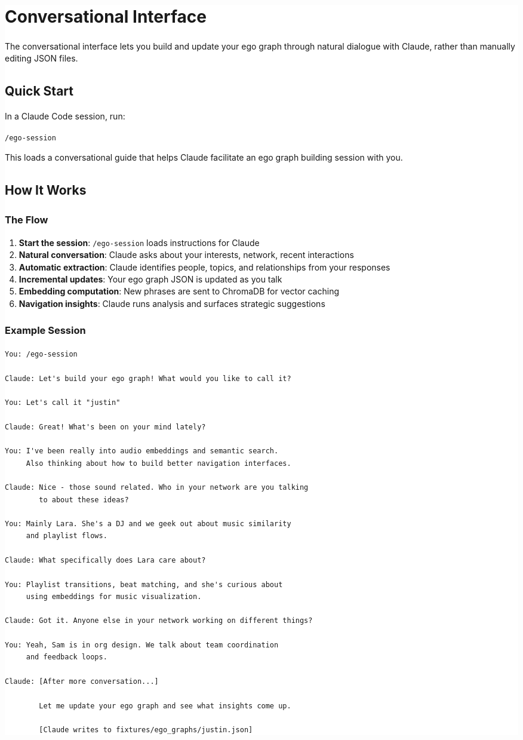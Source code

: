# Conversational Interface

The conversational interface lets you build and update your ego graph through natural dialogue with Claude, rather than manually editing JSON files.

## Quick Start

In a Claude Code session, run:

```
/ego-session
```

This loads a conversational guide that helps Claude facilitate an ego graph building session with you.

## How It Works

### The Flow

1. **Start the session**: `/ego-session` loads instructions for Claude
2. **Natural conversation**: Claude asks about your interests, network, recent interactions
3. **Automatic extraction**: Claude identifies people, topics, and relationships from your responses
4. **Incremental updates**: Your ego graph JSON is updated as you talk
5. **Embedding computation**: New phrases are sent to ChromaDB for vector caching
6. **Navigation insights**: Claude runs analysis and surfaces strategic suggestions

### Example Session

```
You: /ego-session

Claude: Let's build your ego graph! What would you like to call it?

You: Let's call it "justin"

Claude: Great! What's been on your mind lately?

You: I've been really into audio embeddings and semantic search.
     Also thinking about how to build better navigation interfaces.

Claude: Nice - those sound related. Who in your network are you talking
        to about these ideas?

You: Mainly Lara. She's a DJ and we geek out about music similarity
     and playlist flows.

Claude: What specifically does Lara care about?

You: Playlist transitions, beat matching, and she's curious about
     using embeddings for music visualization.

Claude: Got it. Anyone else in your network working on different things?

You: Yeah, Sam is in org design. We talk about team coordination
     and feedback loops.

Claude: [After more conversation...]

        Let me update your ego graph and see what insights come up.

        [Claude writes to fixtures/ego_graphs/justin.json]
```